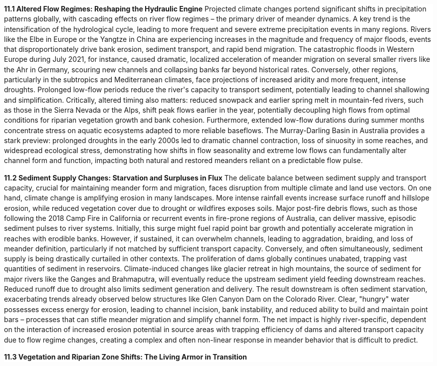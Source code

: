 **11.1 Altered Flow Regimes: Reshaping the Hydraulic Engine**
Projected climate changes portend significant shifts in precipitation patterns globally, with cascading effects on river flow regimes – the primary driver of meander dynamics. A key trend is the intensification of the hydrological cycle, leading to more frequent and severe extreme precipitation events in many regions. Rivers like the Elbe in Europe or the Yangtze in China are experiencing increases in the magnitude and frequency of major floods, events that disproportionately drive bank erosion, sediment transport, and rapid bend migration. The catastrophic floods in Western Europe during July 2021, for instance, caused dramatic, localized acceleration of meander migration on several smaller rivers like the Ahr in Germany, scouring new channels and collapsing banks far beyond historical rates. Conversely, other regions, particularly in the subtropics and Mediterranean climates, face projections of increased aridity and more frequent, intense droughts. Prolonged low-flow periods reduce the river's capacity to transport sediment, potentially leading to channel shallowing and simplification. Critically, altered timing also matters: reduced snowpack and earlier spring melt in mountain-fed rivers, such as those in the Sierra Nevada or the Alps, shift peak flows earlier in the year, potentially decoupling high flows from optimal conditions for riparian vegetation growth and bank cohesion. Furthermore, extended low-flow durations during summer months concentrate stress on aquatic ecosystems adapted to more reliable baseflows. The Murray-Darling Basin in Australia provides a stark preview: prolonged droughts in the early 2000s led to dramatic channel contraction, loss of sinuosity in some reaches, and widespread ecological stress, demonstrating how shifts in flow seasonality and extreme low flows can fundamentally alter channel form and function, impacting both natural and restored meanders reliant on a predictable flow pulse.

**11.2 Sediment Supply Changes: Starvation and Surpluses in Flux**
The delicate balance between sediment supply and transport capacity, crucial for maintaining meander form and migration, faces disruption from multiple climate and land use vectors. On one hand, climate change is amplifying erosion in many landscapes. More intense rainfall events increase surface runoff and hillslope erosion, while reduced vegetation cover due to drought or wildfires exposes soils. Major post-fire debris flows, such as those following the 2018 Camp Fire in California or recurrent events in fire-prone regions of Australia, can deliver massive, episodic sediment pulses to river systems. Initially, this surge might fuel rapid point bar growth and potentially accelerate migration in reaches with erodible banks. However, if sustained, it can overwhelm channels, leading to aggradation, braiding, and loss of meander definition, particularly if not matched by sufficient transport capacity. Conversely, and often simultaneously, sediment supply is being drastically curtailed in other contexts. The proliferation of dams globally continues unabated, trapping vast quantities of sediment in reservoirs. Climate-induced changes like glacier retreat in high mountains, the source of sediment for major rivers like the Ganges and Brahmaputra, will eventually reduce the upstream sediment yield feeding downstream reaches. Reduced runoff due to drought also limits sediment generation and delivery. The result downstream is often sediment starvation, exacerbating trends already observed below structures like Glen Canyon Dam on the Colorado River. Clear, "hungry" water possesses excess energy for erosion, leading to channel incision, bank instability, and reduced ability to build and maintain point bars – processes that can stifle meander migration and simplify channel form. The net impact is highly river-specific, dependent on the interaction of increased erosion potential in source areas with trapping efficiency of dams and altered transport capacity due to flow regime changes, creating a complex and often non-linear response in meander behavior that is difficult to predict.

**11.3 Vegetation and Riparian Zone Shifts: The Living Armor in Transition**